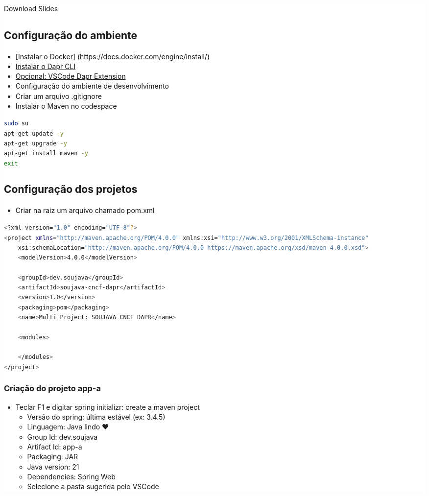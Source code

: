 [Download Slides](./imgs/soujava2025-30anos-dapr.pdf)

## Configuração do ambiente

- [Instalar o Docker] (https://docs.docker.com/engine/install/)
- [Instalar o Dapr CLI](https://docs.dapr.io/getting-started/install-dapr-cli/)
- [Opcional: VSCode Dapr Extension](https://marketplace.visualstudio.com/items?itemName=ms-azuretools.vscode-dapr)
- Configuração do ambiente de desenvolvimento
- Criar um arquivo .gitignore
- Instalar o Maven no codespace

```bash
sudo su
apt-get update -y
apt-get upgrade -y
apt-get install maven -y
exit
```

## Configuração dos projetos
- Criar na raiz um arquivo chamado pom.xml
```bash
<?xml version="1.0" encoding="UTF-8"?>
<project xmlns="http://maven.apache.org/POM/4.0.0" xmlns:xsi="http://www.w3.org/2001/XMLSchema-instance"
    xsi:schemaLocation="http://maven.apache.org/POM/4.0.0 https://maven.apache.org/xsd/maven-4.0.0.xsd">
    <modelVersion>4.0.0</modelVersion>

    <groupId>dev.soujava</groupId>
    <artifactId>soujava-cncf-dapr</artifactId>
    <version>1.0</version>
    <packaging>pom</packaging>
    <name>Multi Project: SOUJAVA CNCF DAPR</name>

    <modules>

    </modules>
</project>
```
### Criação do projeto app-a
- Teclar F1 e digitar spring initializr: create a maven project
    - Versão do spring: última estável (ex: 3.4.5)
    - Linguagem: Java lindo ❤️
    - Group Id: dev.soujava
    - Artifact Id: app-a
    - Packaging: JAR
    - Java version: 21
    - Dependencies: Spring Web
    - Selecione a pasta sugerida pelo VSCode
